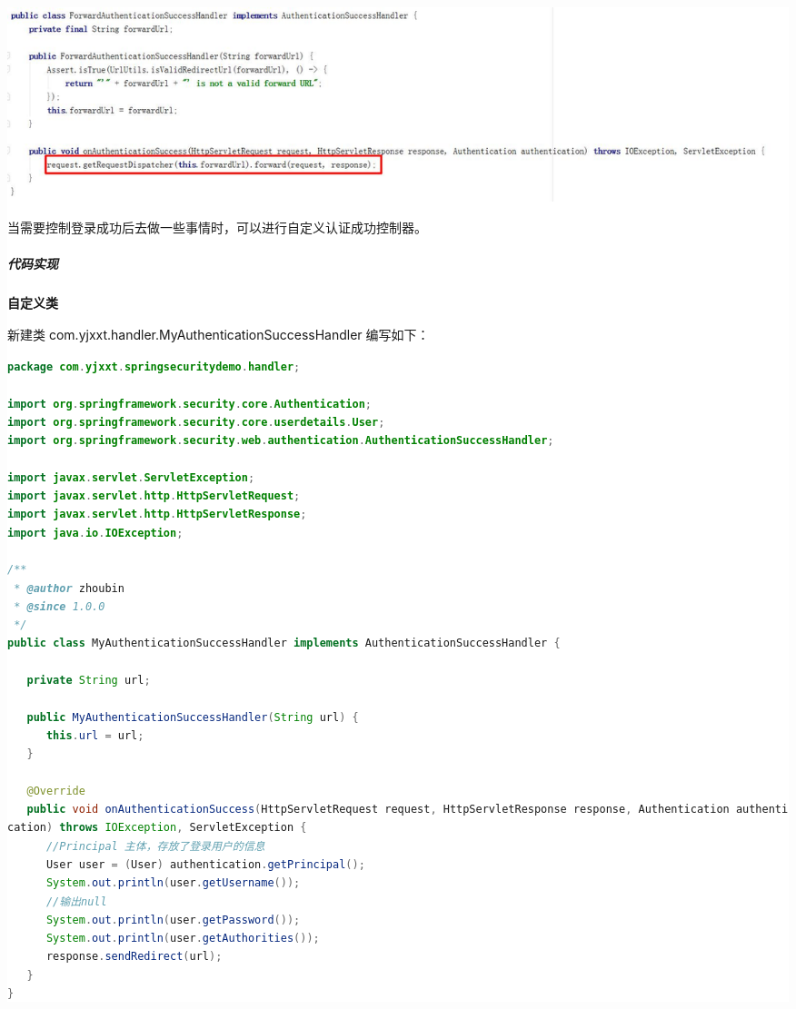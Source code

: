 ![](img/SpringSecurity.assets/image12.png)

当需要控制登录成功后去做一些事情时，可以进行自定义认证成功控制器。

##### 代码实现

**自定义类**

新建类 com.yjxxt.handler.MyAuthenticationSuccessHandler 编写如下：

```java
package com.yjxxt.springsecuritydemo.handler;

import org.springframework.security.core.Authentication;
import org.springframework.security.core.userdetails.User;
import org.springframework.security.web.authentication.AuthenticationSuccessHandler;

import javax.servlet.ServletException;
import javax.servlet.http.HttpServletRequest;
import javax.servlet.http.HttpServletResponse;
import java.io.IOException;

/**
 * @author zhoubin
 * @since 1.0.0
 */
public class MyAuthenticationSuccessHandler implements AuthenticationSuccessHandler {

   private String url;

   public MyAuthenticationSuccessHandler(String url) {
      this.url = url;
   }

   @Override
   public void onAuthenticationSuccess(HttpServletRequest request, HttpServletResponse response, Authentication authentication) throws IOException, ServletException {
      //Principal 主体，存放了登录用户的信息
      User user = (User) authentication.getPrincipal();
      System.out.println(user.getUsername());
      //输出null
      System.out.println(user.getPassword());
      System.out.println(user.getAuthorities());
      response.sendRedirect(url);
   }
}
```
